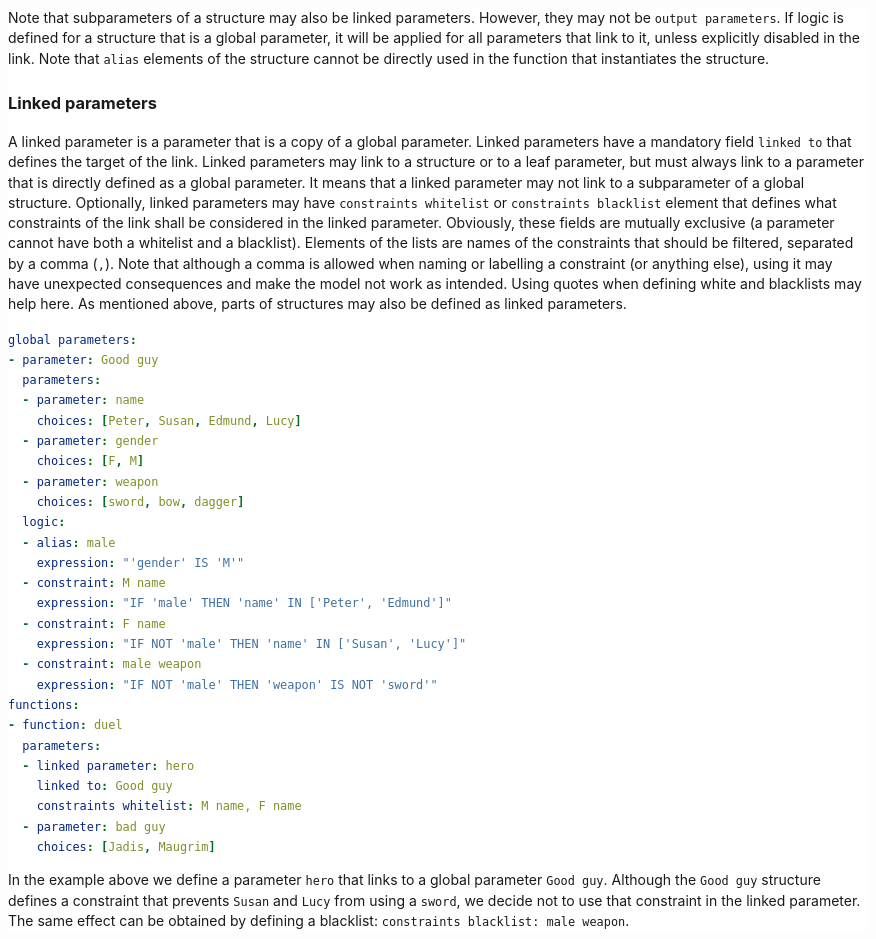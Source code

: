 Note that subparameters of a structure may also be linked parameters. However, they may not be `output parameters`.
If logic is defined for a structure that is a global parameter, it will be applied for all parameters that link to it, unless explicitly disabled in the link.
Note that `alias` elements of the structure cannot be directly used in the function that instantiates the structure.

### Linked parameters
A linked parameter is a parameter that is a copy of a global parameter. Linked parameters have a mandatory field `linked to` that defines the target of the link.
Linked parameters may link to a structure or to a leaf parameter, but must always link to a parameter that is directly defined as a global parameter.
It means that a linked parameter may not link to a subparameter of a global structure. 
Optionally, linked parameters may have `constraints whitelist` or `constraints blacklist` element that defines what constraints of the link shall be considered in the linked parameter.
Obviously, these fields are mutually exclusive (a parameter cannot have both a whitelist and a blacklist). Elements of the lists are names of the constraints that should be filtered, separated by a comma  (`,`).
Note that although a comma is allowed when naming or labelling a constraint (or anything else), using it may have unexpected consequences and make the model not work as intended. Using quotes when defining white and blacklists may help here.
As mentioned above, parts of structures may also be defined as linked parameters.


```yaml
global parameters:
- parameter: Good guy
  parameters:
  - parameter: name
    choices: [Peter, Susan, Edmund, Lucy]
  - parameter: gender
    choices: [F, M]
  - parameter: weapon
    choices: [sword, bow, dagger]
  logic:
  - alias: male
    expression: "'gender' IS 'M'"
  - constraint: M name
    expression: "IF 'male' THEN 'name' IN ['Peter', 'Edmund']"
  - constraint: F name
    expression: "IF NOT 'male' THEN 'name' IN ['Susan', 'Lucy']"
  - constraint: male weapon
    expression: "IF NOT 'male' THEN 'weapon' IS NOT 'sword'"
functions:
- function: duel
  parameters:
  - linked parameter: hero
    linked to: Good guy
    constraints whitelist: M name, F name
  - parameter: bad guy
    choices: [Jadis, Maugrim]
```
In the example above we define a parameter `hero` that links to a global parameter `Good guy`.
Although the `Good guy` structure defines a constraint that prevents `Susan` and `Lucy` from using a `sword`, we decide not to use that constraint in the linked parameter.
The same effect can be obtained by defining a blacklist:
` constraints blacklist: male weapon `.
